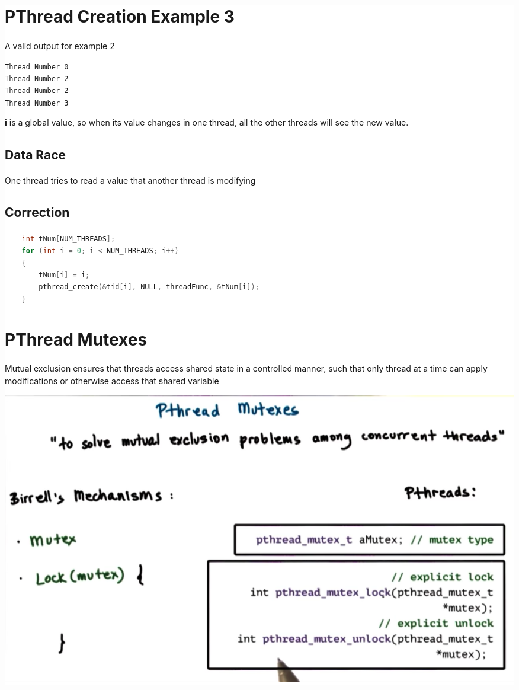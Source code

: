 # PThread Creation Example 3

A valid output for example 2

```bash
Thread Number 0
Thread Number 2
Thread Number 2
Thread Number 3
```

**i** is a global value, so when its value changes in one thread, all the other threads will see the new value.

## Data Race

One thread tries to read a value that another thread is modifying

## Correction

```c
    int tNum[NUM_THREADS];
    for (int i = 0; i < NUM_THREADS; i++)
    {
        tNum[i] = i;
        pthread_create(&tid[i], NULL, threadFunc, &tNum[i]);
    }
```

# PThread Mutexes

Mutual exclusion ensures that threads access shared state in a controlled manner, such that only thread at a time can apply modifications or otherwise access that shared variable

![Mutex](assets/P2L3/mutex.png)
